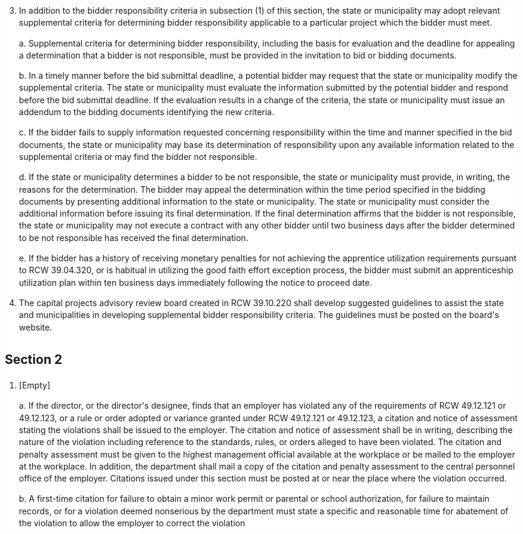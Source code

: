 3. In addition to the bidder responsibility criteria in subsection (1) of this section, the state or municipality may adopt relevant supplemental criteria for determining bidder responsibility applicable to a particular project which the bidder must meet.

    a. Supplemental criteria for determining bidder responsibility, including the basis for evaluation and the deadline for appealing a determination that a bidder is not responsible, must be provided in the invitation to bid or bidding documents.

    b. In a timely manner before the bid submittal deadline, a potential bidder may request that the state or municipality modify the supplemental criteria. The state or municipality must evaluate the information submitted by the potential bidder and respond before the bid submittal deadline. If the evaluation results in a change of the criteria, the state or municipality must issue an addendum to the bidding documents identifying the new criteria.

    c. If the bidder fails to supply information requested concerning responsibility within the time and manner specified in the bid documents, the state or municipality may base its determination of responsibility upon any available information related to the supplemental criteria or may find the bidder not responsible.

    d. If the state or municipality determines a bidder to be not responsible, the state or municipality must provide, in writing, the reasons for the determination. The bidder may appeal the determination within the time period specified in the bidding documents by presenting additional information to the state or municipality. The state or municipality must consider the additional information before issuing its final determination. If the final determination affirms that the bidder is not responsible, the state or municipality may not execute a contract with any other bidder until two business days after the bidder determined to be not responsible has received the final determination.

    e. If the bidder has a history of receiving monetary penalties for not achieving the apprentice utilization requirements pursuant to RCW 39.04.320, or is habitual in utilizing the good faith effort exception process, the bidder must submit an apprenticeship utilization plan within ten business days immediately following the notice to proceed date.

4. The capital projects advisory review board created in RCW 39.10.220 shall develop suggested guidelines to assist the state and municipalities in developing supplemental bidder responsibility criteria. The guidelines must be posted on the board's website.

## Section 2
1. [Empty]

    a. If the director, or the director's designee, finds that an employer has violated any of the requirements of RCW 49.12.121 or 49.12.123, or a rule or order adopted or variance granted under RCW 49.12.121 or 49.12.123, a citation and notice of assessment stating the violations shall be issued to the employer. The citation and notice of assessment shall be in writing, describing the nature of the violation including reference to the standards, rules, or orders alleged to have been violated. The citation and penalty assessment must be given to the highest management official available at the workplace or be mailed to the employer at the workplace. In addition, the department shall mail a copy of the citation and penalty assessment to the central personnel office of the employer. Citations issued under this section must be posted at or near the place where the violation occurred.

    b. A first-time citation for failure to obtain a minor work permit or parental or school authorization, for failure to maintain records, or for a violation deemed nonserious by the department must state a specific and reasonable time for abatement of the violation to allow the employer to correct the violation
